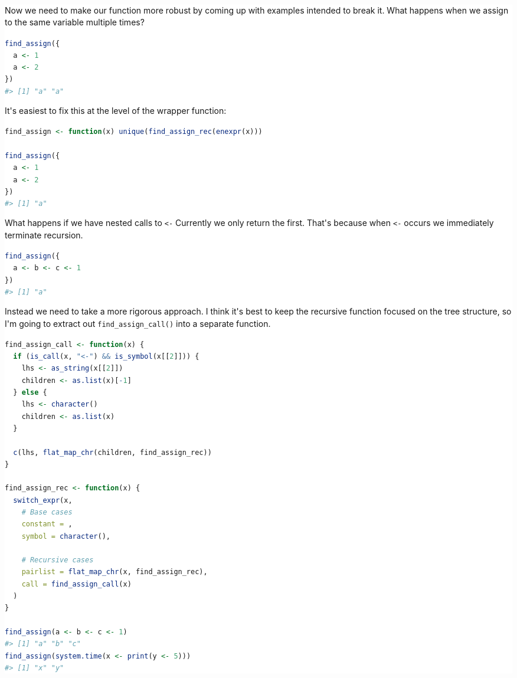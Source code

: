 Now we need to make our function more robust by coming up with examples intended to break it. What happens when we assign to the same variable multiple times?


```r
find_assign({
  a <- 1
  a <- 2
})
#> [1] "a" "a"
```

It's easiest to fix this at the level of the wrapper function:


```r
find_assign <- function(x) unique(find_assign_rec(enexpr(x)))

find_assign({
  a <- 1
  a <- 2
})
#> [1] "a"
```

What happens if we have nested calls to `<-`  Currently we only return the first. That's because when `<-` occurs we immediately terminate recursion. 


```r
find_assign({
  a <- b <- c <- 1
})
#> [1] "a"
```

Instead we need to take a more rigorous approach. I think it's best to keep the recursive function focused on the tree structure, so I'm going to extract out `find_assign_call()` into a separate function.


```r
find_assign_call <- function(x) {
  if (is_call(x, "<-") && is_symbol(x[[2]])) {
    lhs <- as_string(x[[2]])
    children <- as.list(x)[-1]
  } else {
    lhs <- character()
    children <- as.list(x)
  }
  
  c(lhs, flat_map_chr(children, find_assign_rec))
}

find_assign_rec <- function(x) {
  switch_expr(x,
    # Base cases
    constant = ,
    symbol = character(),
    
    # Recursive cases
    pairlist = flat_map_chr(x, find_assign_rec),
    call = find_assign_call(x)
  )
}

find_assign(a <- b <- c <- 1)
#> [1] "a" "b" "c"
find_assign(system.time(x <- print(y <- 5)))
#> [1] "x" "y"
```

[^postfix]: Some programming languages use __postfix__ calls where the name of the function comes last. If you ever used an old HP calculator, you might have fallen in love with reverse Polish notation, postfix notation for algebra. There is also a family of "stack"-based programming languages descending from Forth which takes this idea as far as it might possibly go.
[^ambig]: These two sources of ambiguity do not exist without infix operators, which can be considered an advantage of purely prefix and postfix languages. It's interesting to compare a simple arithmetic operation in Lisp (prefix) and Forth (postfix). In Lisp you'd write `(+ (+ 1 2) 3))`; this avoids ambiguity by requiring parentheses everywhere. In Forth, you'd write `1 2 + 3 +`; this doesn't require any parentheses, but does require more thought when reading.